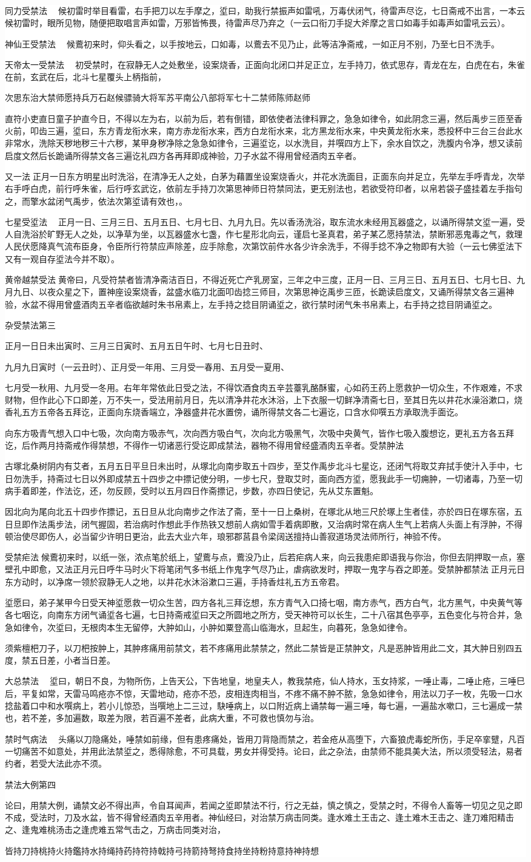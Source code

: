 同力受禁法　 候初雷时举目看雷，右手把刀以左手摩之，垽曰，助我行禁振声如雷吼，万毒伏闭气，待雷声尽讫，七日斋戒不出言，一本云候初雷时，眼所见物，随便把取唱言声如雷，万邪皆怖畏，待雷声尽乃弃之（一云口衔刀手捉大斧摩之言口如毒手如毒声如雷吼云云）。

神仙王受禁法　 候鷰初来时，仰头看之，以手按地云，口如毒，以鷰去不见乃止，此等洁净斋戒，一如正月不别，乃至七日不洗手。

天帝太一受禁法　 初受禁时，在寂静无人之处敷坐，设案烧香，正面向北闭口并足正立，左手持刀，依式思存，青龙在左，白虎在右，朱雀在前，玄武在后，北斗七星覆头上柄指前，

次思东治大禁师愿持兵万石赵候骠骑大将军苏平南公八部将军七十二禁师陈师赵师

直符小吏直日童子护直今日，不得以左为右，以前为后，若有倒错，即依使者法律科罪之，急急如律令，如此阴念三遍，然后禹步三匝至香火前，叩齿三遍，垽曰，东方青龙衔水来，南方赤龙衔水来，西方白龙衔水来，北方黑龙衔水来，中央黄龙衔水来，悉投杯中三台三台此水非常水，洗除天秽地秽三十六秽，某甲身秽净除之急急如律令，三遍垽讫，以水洗目，并噀四方上下，余水自饮之，洗腹内令净，想又读前启度文然后长跪诵所得禁文各三遍讫礼四方各再拜即成神验，刀子水盆不得用曾经酒肉五辛者。

又一法 正月一日东方明星出时洗浴，在清净无人之处，白茅为藉置坐设案烧香火，并花水洗面目，正面东向并足立，先举左手呼青龙，次举右手呼白虎，前行呼朱雀，后行呼玄武讫，依前左手持刀次第思神师日符禁同法，更无别法也，若欲受符印者，以帛若袋子盛挂着左手指句之，而擎水盆闭气禹步，依法次第垽请有效也，。

七星受垽法　 正月一日、三月三日、五月五日、七月七日、九月九日。先以香汤洗浴，取东流水未经用瓦器盛之，以诵所得禁文垽一遍，受人自洗浴於旷野无人之处，以净草为坐，以瓦器盛水七盏，作七星形北向云，谨启七圣真君，弟子某乙愿持禁法，禁断邪恶鬼毒之气，救理人民伏愿降真气流布臣身，令臣所行符禁应声除差，应手除愈，次第饮前件水各少许余洗手，不得手捻不净之物即有大验（一云七佛垽法下又有一观自存垽法今并不取）。

黄帝越禁受法  黄帝曰，凡受符禁者皆清净斋洁百日，不得近死亡产乳房室，三年之中三度，正月一日、三月三日、五月五日、七月七日、九月九日、以夜众星之下，置神座设案烧香，盆盛水临刀北面叩齿捻三师目，次第思神讫禹步三匝，长跪读启度文，又诵所得禁文各三遍神验，水盆不得用曾盛酒肉五辛者临欲越时朱书帛素上，左手持之捻目阴诵垽之，欲行禁时闭气朱书帛素上，右手持之捻目阴诵垽之。

杂受禁法第三

正月一日日未出寅时、三月三日寅时、五月五日午时、七月七日丑时、

九月九日寅时（一云丑时）、正月受一年用、三月受一春用、五月受一夏用、

七月受一秋用、九月受一冬用。右年年常依此日受之法，不得饮酒食肉五辛芸薹乳酪酥蜜，心如药王药上愿救护一切众生，不作艰难，不求财物，但作此心下口即差，万不失一，受法用前月日，先以清净井花水沐浴，上下衣服一切鲜净清斋七日，至其日先以井花水澡浴漱口，烧香礼五方五帝各五拜讫，正面向东烧香端立，净器盛井花水置傍，诵所得禁文各二七遍讫，口含水仰噀五方承取洗手面讫。

向东方吸青气想入口中七吸，次向南方吸赤气，次向西方吸白气，次向北方吸黑气，次吸中央黄气，皆作七吸入腹想讫，更礼五方各五拜讫，后作两月持斋戒作得禁想，不得作一切诸恶行受讫即成禁法，器物不得用曾经盛酒肉五辛者。受禁肿法

古塚北桑树阴内有艾者，五月五日平旦日未出时，从塚北向南步取五十四步，至艾作禹步北斗七星讫，还闭气将取艾弃拭手使汁入手中，七日勿洗手，持斋过七日以外即成禁五十四步之中摽记使分明，一步七尺，登取艾时，面向西方垽，愿我此手一切痈肿，一切诸毒，乃至一切病手着即差，作法讫，还，勿反顾，受时以五月四日作斋摽记，步数，亦四日使记，先从艾东置魁。

因北向为尾向北五十四步作摽记，五日旦从北向南步之作法了斋，至十一日上桑树，在塚北从地三尺於塚上生者佳，亦於四日在塚东宿，五日旦即作法禹步法，闭气握固，若治病时作想此手作热铁又想前人病如雪手着病即散，又治病时常在病人生气上若病人头面上有浮肿，不得顿治使尽即伤人，必当留少许明日更治，此去大业六年，琅邪郡莒县令梁阔送擅持山善寂道场灵法师所行，神验不传。

受禁疟法 候鷰初来时，以纸一张，浓点笔於纸上，望鷰与点，鷰没乃止，后若疟病人来，向云我患疟即语我与你治，你但去阴押取一点，塞壁孔中即愈，又法正月元日呼牛马时火下将笔闭气多书纸上作鬼字气尽乃止，虐病欲发时，押取一鬼字与吞之即差。受禁肿都禁法 正月元日东方动时，以净席一领於寂静无人之地，以井花水沐浴漱口三遍，手持香炷礼五方五帝君。

垽愿曰，弟子某甲今日受天神垽愿救一切众生苦，四方各礼三拜讫想，东方青气入口掎七咽，南方赤气，西方白气，北方黑气，中央黄气等各七咽讫，向南东方闭气诵垽各七遍，七日持斋戒垽曰天之所圆地之所方，受天神符可以长生，二十八宿其色亭亭，五色变化与符合并，急急如律令，次垽曰，无根肉本生无留停，大肿如山，小肿如粟登高山临海水，旦起生，向暮死，急急如律令。

须紫檀杷刀子，以刀杷按肿上，其肿疼痛用前禁文，若不疼痛用此禁禁之，然此二禁皆是正禁肿文，凡是恶肿皆用此二文，其大肿日别四五度，禁五日差，小者当日差。

大总禁法　 垽曰，朝日不良，为物所伤，上告天公，下告地皇，地皇夫人，教我禁疮，仙人持水，玉女持浆，一唾止毒，二唾止疮，三唾巳后，平复如常，天雷马鸣疮亦不惊，天雷地动，疮亦不恐，皮相连肉相当，不疼不痛不肿不脓，急急如律令，用法以刀子一枚，先吸一口水捻盐着口中和水噀病上，若小儿惊恐，当噀地上二三过，駃唾病上，以口附近病上诵禁每一遍三唾，每七遍，一遍盐水嗽口，三七遍成一禁也，若不差，多加遍数，取差为限，若百遍不差者，此病大重，不可救也慎勿与治。

禁时气病法　 头痛以刀隐痛处，唾禁如前缘，但有患疼痛处，皆用刀背隐而禁之，若金疮从高堕下，六畜狼虎毒蛇所伤，手足卒挛躄，凡百一切痛苦不如意处，并用此法禁垽之，悉得除愈，不可具载，男女并得受持。论曰，此之杂法，由禁师不能具美大法，所以须受轻法，易者约者，若受大法此亦不须。

禁法大例第四

论曰，用禁大例，诵禁文必不得出声，令自耳闻声，若闻之垽即禁法不行，行之无益，慎之慎之，受禁之时，不得令人畜等一切见之见之即不成，受法时，刀及水盆，皆不得曾经酒肉五辛用者。神仙经曰，对治禁万病击同类。逢水难土王击之、逢土难木王击之、逢刀难阳精击之、逢鬼难桃汤击之逢虎难五常气击之，万病击同类对治，

皆持刀持桃持火持鑑持水持绳持药持符持戟持弓持箭持弩持食持坐持粉持意持神持想
